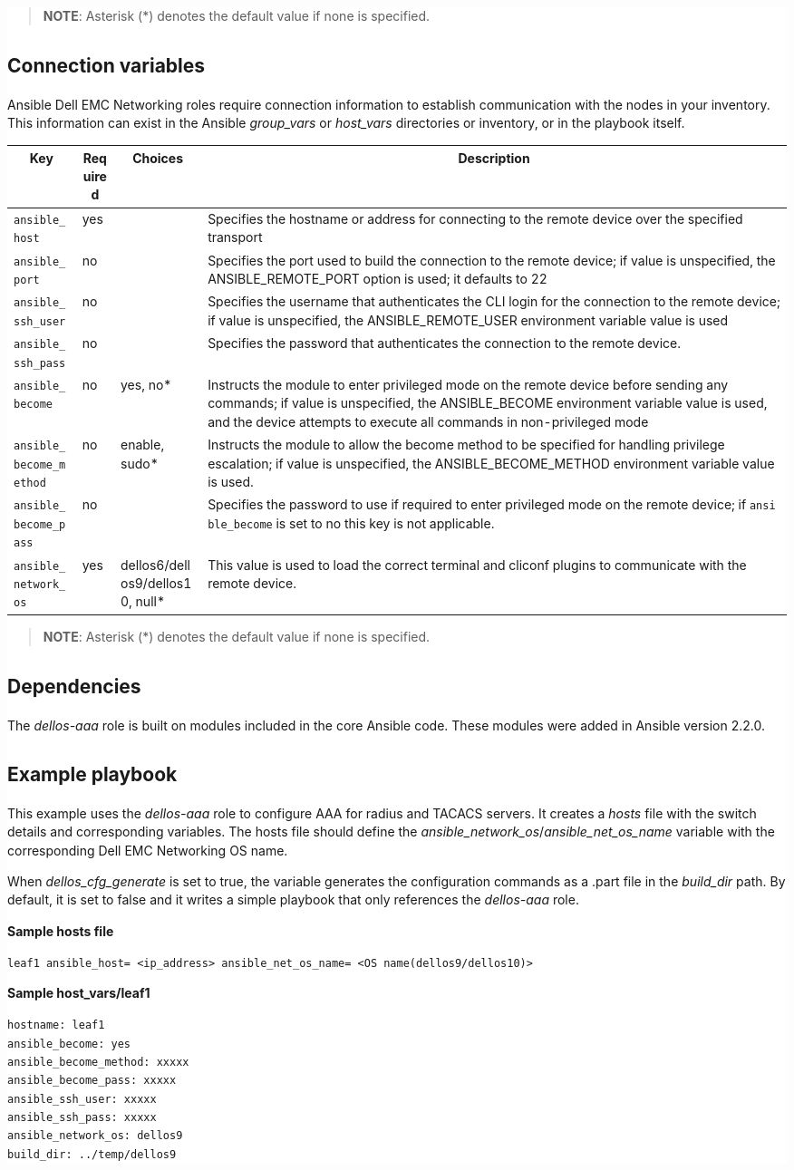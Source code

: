 > **NOTE**: Asterisk (*) denotes the default value if none is specified.

Connection variables
--------------------

Ansible Dell EMC Networking roles require connection information to establish communication with the nodes in your inventory. This information can exist in the Ansible *group_vars* or *host_vars* directories or inventory, or in the playbook itself.

| Key         | Required | Choices    | Description                                         |
|-------------|----------|------------|-----------------------------------------------------|
| ``ansible_host`` | yes      |            | Specifies the hostname or address for connecting to the remote device over the specified transport |
| ``ansible_port`` | no       |            | Specifies the port used to build the connection to the remote device; if value is unspecified, the ANSIBLE_REMOTE_PORT option is used; it defaults to 22 |
| ``ansible_ssh_user`` | no       |            | Specifies the username that authenticates the CLI login for the connection to the remote device; if value is unspecified, the ANSIBLE_REMOTE_USER environment variable value is used  |
| ``ansible_ssh_pass`` | no       |            | Specifies the password that authenticates the connection to the remote device.  |
| ``ansible_become`` | no       | yes, no\*   | Instructs the module to enter privileged mode on the remote device before sending any commands; if value is unspecified, the ANSIBLE_BECOME environment variable value is used, and the device attempts to execute all commands in non-privileged mode |
| ``ansible_become_method`` | no       | enable, sudo\*   | Instructs the module to allow the become method to be specified for handling privilege escalation; if value is unspecified, the ANSIBLE_BECOME_METHOD environment variable value is used. |
| ``ansible_become_pass`` | no       |            | Specifies the password to use if required to enter privileged mode on the remote device; if ``ansible_become`` is set to no this key is not applicable. |
| ``ansible_network_os`` | yes      | dellos6/dellos9/dellos10, null\*  | This value is used to load the correct terminal and cliconf plugins to communicate with the remote device. |

> **NOTE**: Asterisk (*) denotes the default value if none is specified.

Dependencies
------------

The *dellos-aaa* role is built on modules included in the core Ansible code. These modules were added in Ansible version 2.2.0.

Example playbook
----------------

This example uses the *dellos-aaa* role to configure AAA for radius and TACACS servers. It creates a *hosts* file with the switch details and corresponding variables. The hosts file should define the *ansible_network_os*/*ansible_net_os_name* variable with the corresponding Dell EMC Networking OS name. 

When *dellos_cfg_generate* is set to true, the variable generates the configuration commands as a .part file in the *build_dir* path. By default, it is set to false and it writes a simple playbook that only references the *dellos-aaa* role.

**Sample hosts file**

    leaf1 ansible_host= <ip_address> ansible_net_os_name= <OS name(dellos9/dellos10)>

**Sample host_vars/leaf1**

    hostname: leaf1
    ansible_become: yes
    ansible_become_method: xxxxx
    ansible_become_pass: xxxxx
    ansible_ssh_user: xxxxx
    ansible_ssh_pass: xxxxx
    ansible_network_os: dellos9
    build_dir: ../temp/dellos9
